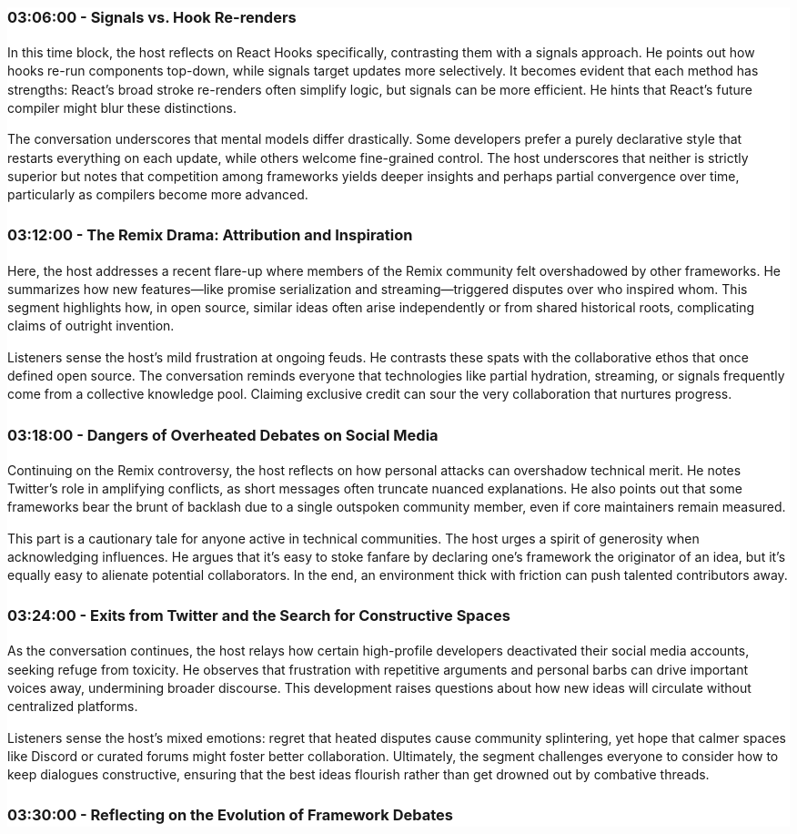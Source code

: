 ### 03:06:00 - Signals vs. Hook Re-renders

In this time block, the host reflects on React Hooks specifically, contrasting them with a signals approach. He points out how hooks re-run components top-down, while signals target updates more selectively. It becomes evident that each method has strengths: React’s broad stroke re-renders often simplify logic, but signals can be more efficient. He hints that React’s future compiler might blur these distinctions.

The conversation underscores that mental models differ drastically. Some developers prefer a purely declarative style that restarts everything on each update, while others welcome fine-grained control. The host underscores that neither is strictly superior but notes that competition among frameworks yields deeper insights and perhaps partial convergence over time, particularly as compilers become more advanced.

### 03:12:00 - The Remix Drama: Attribution and Inspiration

Here, the host addresses a recent flare-up where members of the Remix community felt overshadowed by other frameworks. He summarizes how new features—like promise serialization and streaming—triggered disputes over who inspired whom. This segment highlights how, in open source, similar ideas often arise independently or from shared historical roots, complicating claims of outright invention.

Listeners sense the host’s mild frustration at ongoing feuds. He contrasts these spats with the collaborative ethos that once defined open source. The conversation reminds everyone that technologies like partial hydration, streaming, or signals frequently come from a collective knowledge pool. Claiming exclusive credit can sour the very collaboration that nurtures progress.

### 03:18:00 - Dangers of Overheated Debates on Social Media

Continuing on the Remix controversy, the host reflects on how personal attacks can overshadow technical merit. He notes Twitter’s role in amplifying conflicts, as short messages often truncate nuanced explanations. He also points out that some frameworks bear the brunt of backlash due to a single outspoken community member, even if core maintainers remain measured.

This part is a cautionary tale for anyone active in technical communities. The host urges a spirit of generosity when acknowledging influences. He argues that it’s easy to stoke fanfare by declaring one’s framework the originator of an idea, but it’s equally easy to alienate potential collaborators. In the end, an environment thick with friction can push talented contributors away.

### 03:24:00 - Exits from Twitter and the Search for Constructive Spaces

As the conversation continues, the host relays how certain high-profile developers deactivated their social media accounts, seeking refuge from toxicity. He observes that frustration with repetitive arguments and personal barbs can drive important voices away, undermining broader discourse. This development raises questions about how new ideas will circulate without centralized platforms.

Listeners sense the host’s mixed emotions: regret that heated disputes cause community splintering, yet hope that calmer spaces like Discord or curated forums might foster better collaboration. Ultimately, the segment challenges everyone to consider how to keep dialogues constructive, ensuring that the best ideas flourish rather than get drowned out by combative threads.

### 03:30:00 - Reflecting on the Evolution of Framework Debates
